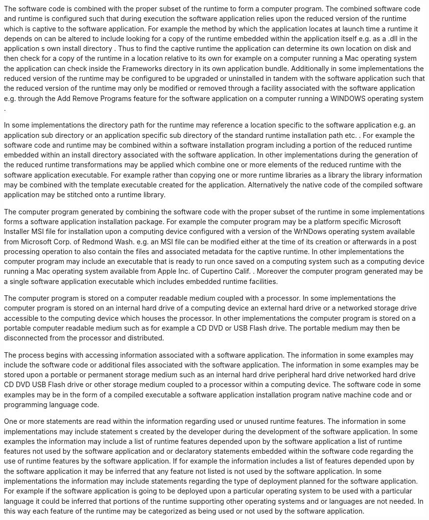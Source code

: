 The software code is combined with the proper subset of the runtime to form a computer program. The combined software code and runtime is configured such that during execution the software application relies upon the reduced version of the runtime which is captive to the software application. For example the method by which the application locates at launch time a runtime it depends on can be altered to include looking for a copy of the runtime embedded within the application itself e.g. as a .dll in the application s own install directory . Thus to find the captive runtime the application can determine its own location on disk and then check for a copy of the runtime in a location relative to its own for example on a computer running a Mac operating system the application can check inside the Frameworks directory in its own application bundle. Additionally in some implementations the reduced version of the runtime may be configured to be upgraded or uninstalled in tandem with the software application such that the reduced version of the runtime may only be modified or removed through a facility associated with the software application e.g. through the Add Remove Programs feature for the software application on a computer running a WINDOWS operating system .

In some implementations the directory path for the runtime may reference a location specific to the software application e.g. an application sub directory or an application specific sub directory of the standard runtime installation path etc. . For example the software code and runtime may be combined within a software installation program including a portion of the reduced runtime embedded within an install directory associated with the software application. In other implementations during the generation of the reduced runtime transformations may be applied which combine one or more elements of the reduced runtime with the software application executable. For example rather than copying one or more runtime libraries as a library the library information may be combined with the template executable created for the application. Alternatively the native code of the compiled software application may be stitched onto a runtime library.

The computer program generated by combining the software code with the proper subset of the runtime in some implementations forms a software application installation package. For example the computer program may be a platform specific Microsoft Installer MSI file for installation upon a computing device configured with a version of the WrNDows operating system available from Microsoft Corp. of Redmond Wash. e.g. an MSI file can be modified either at the time of its creation or afterwards in a post processing operation to also contain the files and associated metadata for the captive runtime. In other implementations the computer program may include an executable that is ready to run once saved on a computing system such as a computing device running a Mac operating system available from Apple Inc. of Cupertino Calif. . Moreover the computer program generated may be a single software application executable which includes embedded runtime facilities.

The computer program is stored on a computer readable medium coupled with a processor. In some implementations the computer program is stored on an internal hard drive of a computing device an external hard drive or a networked storage drive accessible to the computing device which houses the processor. In other implementations the computer program is stored on a portable computer readable medium such as for example a CD DVD or USB Flash drive. The portable medium may then be disconnected from the processor and distributed.

The process begins with accessing information associated with a software application. The information in some examples may include the software code or additional files associated with the software application. The information in some examples may be stored upon a portable or permanent storage medium such as an internal hard drive peripheral hard drive networked hard drive CD DVD USB Flash drive or other storage medium coupled to a processor within a computing device. The software code in some examples may be in the form of a compiled executable a software application installation program native machine code and or programming language code.

One or more statements are read within the information regarding used or unused runtime features. The information in some implementations may include statement s created by the developer during the development of the software application. In some examples the information may include a list of runtime features depended upon by the software application a list of runtime features not used by the software application and or declaratory statements embedded within the software code regarding the use of runtime features by the software application. If for example the information includes a list of features depended upon by the software application it may be inferred that any feature not listed is not used by the software application. In some implementations the information may include statements regarding the type of deployment planned for the software application. For example if the software application is going to be deployed upon a particular operating system to be used with a particular language it could be inferred that portions of the runtime supporting other operating systems and or languages are not needed. In this way each feature of the runtime may be categorized as being used or not used by the software application.
